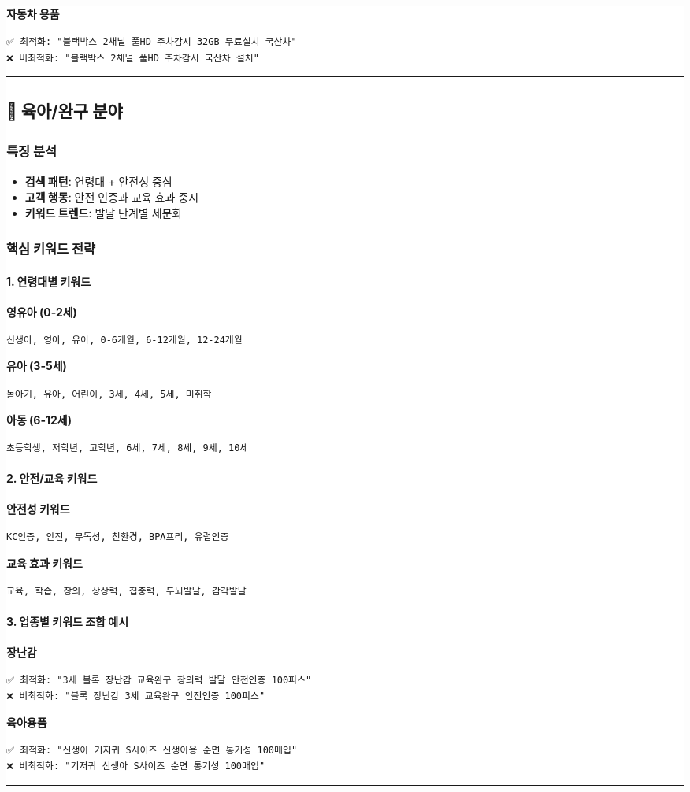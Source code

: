 **자동차 용품**
```
✅ 최적화: "블랙박스 2채널 풀HD 주차감시 32GB 무료설치 국산차"
❌ 비최적화: "블랙박스 2채널 풀HD 주차감시 국산차 설치"
```

---

## 👶 육아/완구 분야

### 특징 분석
- **검색 패턴**: 연령대 + 안전성 중심
- **고객 행동**: 안전 인증과 교육 효과 중시
- **키워드 트렌드**: 발달 단계별 세분화

### 핵심 키워드 전략

#### 1. 연령대별 키워드
**영유아 (0-2세)**
```
신생아, 영아, 유아, 0-6개월, 6-12개월, 12-24개월
```

**유아 (3-5세)**
```
돌아기, 유아, 어린이, 3세, 4세, 5세, 미취학
```

**아동 (6-12세)**
```
초등학생, 저학년, 고학년, 6세, 7세, 8세, 9세, 10세
```

#### 2. 안전/교육 키워드
**안전성 키워드**
```
KC인증, 안전, 무독성, 친환경, BPA프리, 유럽인증
```

**교육 효과 키워드**
```
교육, 학습, 창의, 상상력, 집중력, 두뇌발달, 감각발달
```

#### 3. 업종별 키워드 조합 예시

**장난감**
```
✅ 최적화: "3세 블록 장난감 교육완구 창의력 발달 안전인증 100피스"
❌ 비최적화: "블록 장난감 3세 교육완구 안전인증 100피스"
```

**육아용품**
```
✅ 최적화: "신생아 기저귀 S사이즈 신생아용 순면 통기성 100매입"
❌ 비최적화: "기저귀 신생아 S사이즈 순면 통기성 100매입"
```

---